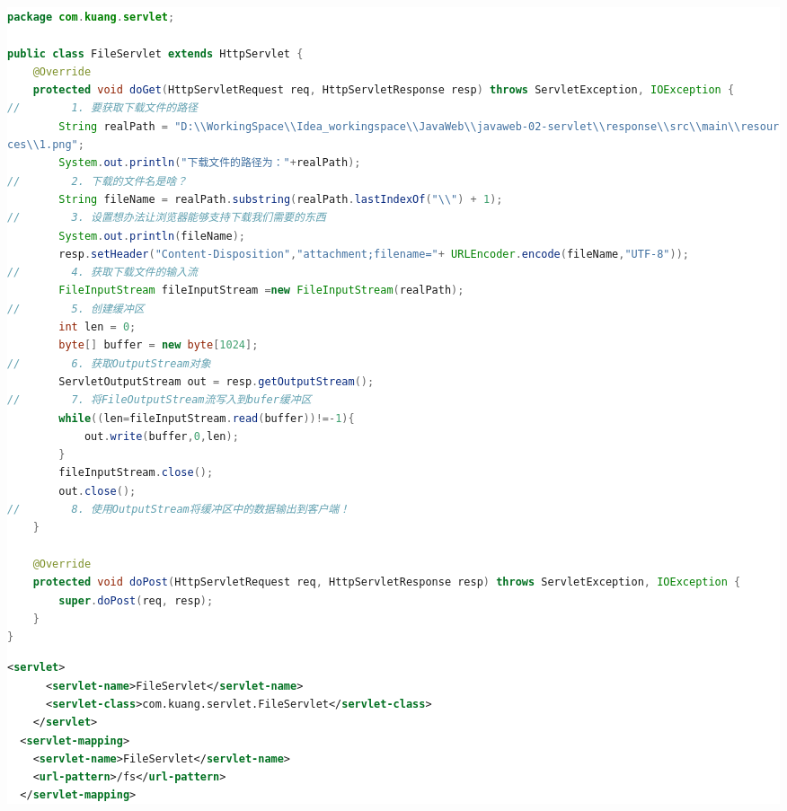```java
package com.kuang.servlet;

public class FileServlet extends HttpServlet {
    @Override
    protected void doGet(HttpServletRequest req, HttpServletResponse resp) throws ServletException, IOException {
//        1. 要获取下载文件的路径
        String realPath = "D:\\WorkingSpace\\Idea_workingspace\\JavaWeb\\javaweb-02-servlet\\response\\src\\main\\resources\\1.png";
        System.out.println("下载文件的路径为："+realPath);
//        2. 下载的文件名是啥？
        String fileName = realPath.substring(realPath.lastIndexOf("\\") + 1);
//        3. 设置想办法让浏览器能够支持下载我们需要的东西
        System.out.println(fileName);
        resp.setHeader("Content-Disposition","attachment;filename="+ URLEncoder.encode(fileName,"UTF-8"));
//        4. 获取下载文件的输入流
        FileInputStream fileInputStream =new FileInputStream(realPath);
//        5. 创建缓冲区
        int len = 0;
        byte[] buffer = new byte[1024];
//        6. 获取OutputStream对象
        ServletOutputStream out = resp.getOutputStream();
//        7. 将FileOutputStream流写入到bufer缓冲区
        while((len=fileInputStream.read(buffer))!=-1){
            out.write(buffer,0,len);
        }
        fileInputStream.close();
        out.close();
//        8. 使用OutputStream将缓冲区中的数据输出到客户端！
    }

    @Override
    protected void doPost(HttpServletRequest req, HttpServletResponse resp) throws ServletException, IOException {
        super.doPost(req, resp);
    }
}

```

```xml
<servlet>
      <servlet-name>FileServlet</servlet-name>
      <servlet-class>com.kuang.servlet.FileServlet</servlet-class>
    </servlet>
  <servlet-mapping>
    <servlet-name>FileServlet</servlet-name>
    <url-pattern>/fs</url-pattern>
  </servlet-mapping>
```


[具体使用教程]: https://www.bilibili.com/video/BV12J411M7Sj?p=5